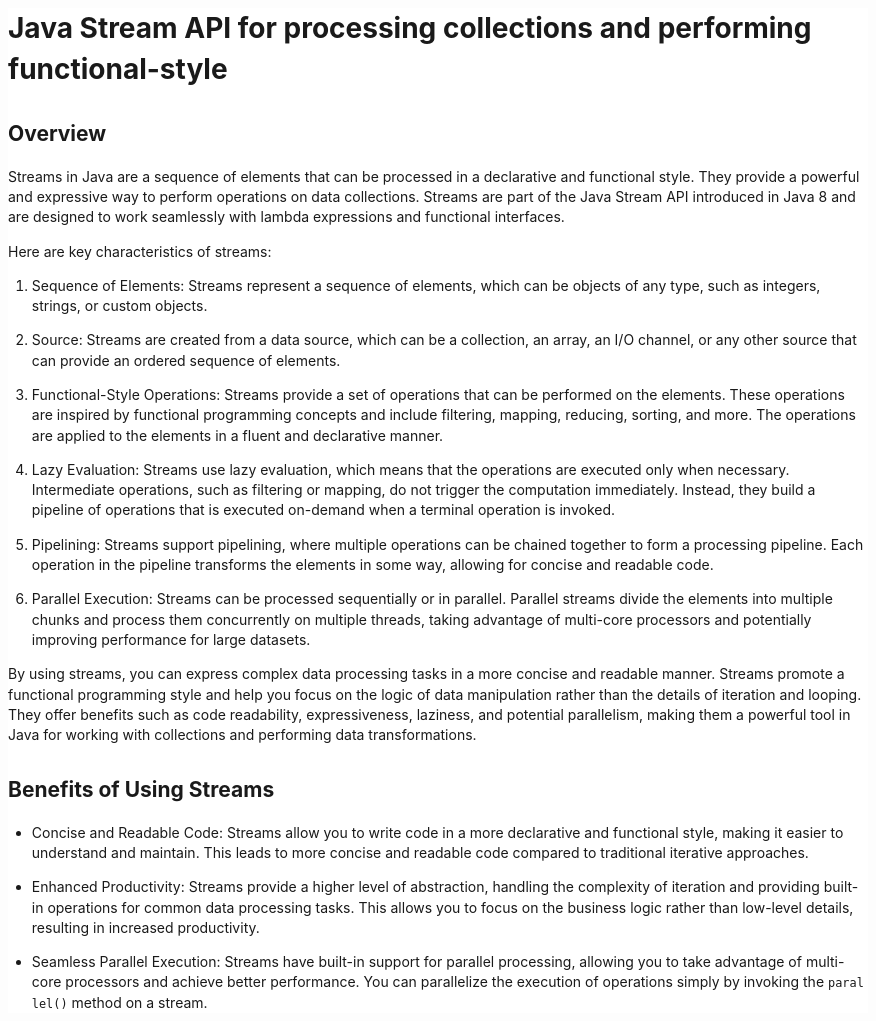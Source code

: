 # Java Stream API for processing collections and performing functional-style 

## Overview

Streams in Java are a sequence of elements that can be processed in a declarative and functional style. They provide a powerful and expressive way to perform operations on data collections. Streams are part of the Java Stream API introduced in Java 8 and are designed to work seamlessly with lambda expressions and functional interfaces.

Here are key characteristics of streams:

1. Sequence of Elements: Streams represent a sequence of elements, which can be objects of any type, such as integers, strings, or custom objects.

2. Source: Streams are created from a data source, which can be a collection, an array, an I/O channel, or any other source that can provide an ordered sequence of elements.

3. Functional-Style Operations: Streams provide a set of operations that can be performed on the elements. These operations are inspired by functional programming concepts and include filtering, mapping, reducing, sorting, and more. The operations are applied to the elements in a fluent and declarative manner.

4. Lazy Evaluation: Streams use lazy evaluation, which means that the operations are executed only when necessary. Intermediate operations, such as filtering or mapping, do not trigger the computation immediately. Instead, they build a pipeline of operations that is executed on-demand when a terminal operation is invoked.

5. Pipelining: Streams support pipelining, where multiple operations can be chained together to form a processing pipeline. Each operation in the pipeline transforms the elements in some way, allowing for concise and readable code.

6. Parallel Execution: Streams can be processed sequentially or in parallel. Parallel streams divide the elements into multiple chunks and process them concurrently on multiple threads, taking advantage of multi-core processors and potentially improving performance for large datasets.

By using streams, you can express complex data processing tasks in a more concise and readable manner. Streams promote a functional programming style and help you focus on the logic of data manipulation rather than the details of iteration and looping. They offer benefits such as code readability, expressiveness, laziness, and potential parallelism, making them a powerful tool in Java for working with collections and performing data transformations.


## Benefits of Using Streams

   - Concise and Readable Code: Streams allow you to write code in a more declarative and functional style, making it easier to understand and maintain. This leads to more concise and readable code compared to traditional iterative approaches.

   - Enhanced Productivity: Streams provide a higher level of abstraction, handling the complexity of iteration and providing built-in operations for common data processing tasks. This allows you to focus on the business logic rather than low-level details, resulting in increased productivity.

   - Seamless Parallel Execution: Streams have built-in support for parallel processing, allowing you to take advantage of multi-core processors and achieve better performance. You can parallelize the execution of operations simply by invoking the `parallel()` method on a stream.
